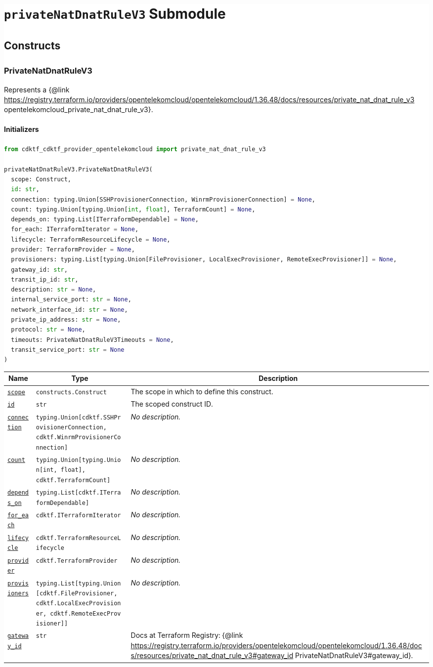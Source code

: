 # `privateNatDnatRuleV3` Submodule <a name="`privateNatDnatRuleV3` Submodule" id="@cdktf/provider-opentelekomcloud.privateNatDnatRuleV3"></a>

## Constructs <a name="Constructs" id="Constructs"></a>

### PrivateNatDnatRuleV3 <a name="PrivateNatDnatRuleV3" id="@cdktf/provider-opentelekomcloud.privateNatDnatRuleV3.PrivateNatDnatRuleV3"></a>

Represents a {@link https://registry.terraform.io/providers/opentelekomcloud/opentelekomcloud/1.36.48/docs/resources/private_nat_dnat_rule_v3 opentelekomcloud_private_nat_dnat_rule_v3}.

#### Initializers <a name="Initializers" id="@cdktf/provider-opentelekomcloud.privateNatDnatRuleV3.PrivateNatDnatRuleV3.Initializer"></a>

```python
from cdktf_cdktf_provider_opentelekomcloud import private_nat_dnat_rule_v3

privateNatDnatRuleV3.PrivateNatDnatRuleV3(
  scope: Construct,
  id: str,
  connection: typing.Union[SSHProvisionerConnection, WinrmProvisionerConnection] = None,
  count: typing.Union[typing.Union[int, float], TerraformCount] = None,
  depends_on: typing.List[ITerraformDependable] = None,
  for_each: ITerraformIterator = None,
  lifecycle: TerraformResourceLifecycle = None,
  provider: TerraformProvider = None,
  provisioners: typing.List[typing.Union[FileProvisioner, LocalExecProvisioner, RemoteExecProvisioner]] = None,
  gateway_id: str,
  transit_ip_id: str,
  description: str = None,
  internal_service_port: str = None,
  network_interface_id: str = None,
  private_ip_address: str = None,
  protocol: str = None,
  timeouts: PrivateNatDnatRuleV3Timeouts = None,
  transit_service_port: str = None
)
```

| **Name** | **Type** | **Description** |
| --- | --- | --- |
| <code><a href="#@cdktf/provider-opentelekomcloud.privateNatDnatRuleV3.PrivateNatDnatRuleV3.Initializer.parameter.scope">scope</a></code> | <code>constructs.Construct</code> | The scope in which to define this construct. |
| <code><a href="#@cdktf/provider-opentelekomcloud.privateNatDnatRuleV3.PrivateNatDnatRuleV3.Initializer.parameter.id">id</a></code> | <code>str</code> | The scoped construct ID. |
| <code><a href="#@cdktf/provider-opentelekomcloud.privateNatDnatRuleV3.PrivateNatDnatRuleV3.Initializer.parameter.connection">connection</a></code> | <code>typing.Union[cdktf.SSHProvisionerConnection, cdktf.WinrmProvisionerConnection]</code> | *No description.* |
| <code><a href="#@cdktf/provider-opentelekomcloud.privateNatDnatRuleV3.PrivateNatDnatRuleV3.Initializer.parameter.count">count</a></code> | <code>typing.Union[typing.Union[int, float], cdktf.TerraformCount]</code> | *No description.* |
| <code><a href="#@cdktf/provider-opentelekomcloud.privateNatDnatRuleV3.PrivateNatDnatRuleV3.Initializer.parameter.dependsOn">depends_on</a></code> | <code>typing.List[cdktf.ITerraformDependable]</code> | *No description.* |
| <code><a href="#@cdktf/provider-opentelekomcloud.privateNatDnatRuleV3.PrivateNatDnatRuleV3.Initializer.parameter.forEach">for_each</a></code> | <code>cdktf.ITerraformIterator</code> | *No description.* |
| <code><a href="#@cdktf/provider-opentelekomcloud.privateNatDnatRuleV3.PrivateNatDnatRuleV3.Initializer.parameter.lifecycle">lifecycle</a></code> | <code>cdktf.TerraformResourceLifecycle</code> | *No description.* |
| <code><a href="#@cdktf/provider-opentelekomcloud.privateNatDnatRuleV3.PrivateNatDnatRuleV3.Initializer.parameter.provider">provider</a></code> | <code>cdktf.TerraformProvider</code> | *No description.* |
| <code><a href="#@cdktf/provider-opentelekomcloud.privateNatDnatRuleV3.PrivateNatDnatRuleV3.Initializer.parameter.provisioners">provisioners</a></code> | <code>typing.List[typing.Union[cdktf.FileProvisioner, cdktf.LocalExecProvisioner, cdktf.RemoteExecProvisioner]]</code> | *No description.* |
| <code><a href="#@cdktf/provider-opentelekomcloud.privateNatDnatRuleV3.PrivateNatDnatRuleV3.Initializer.parameter.gatewayId">gateway_id</a></code> | <code>str</code> | Docs at Terraform Registry: {@link https://registry.terraform.io/providers/opentelekomcloud/opentelekomcloud/1.36.48/docs/resources/private_nat_dnat_rule_v3#gateway_id PrivateNatDnatRuleV3#gateway_id}. |